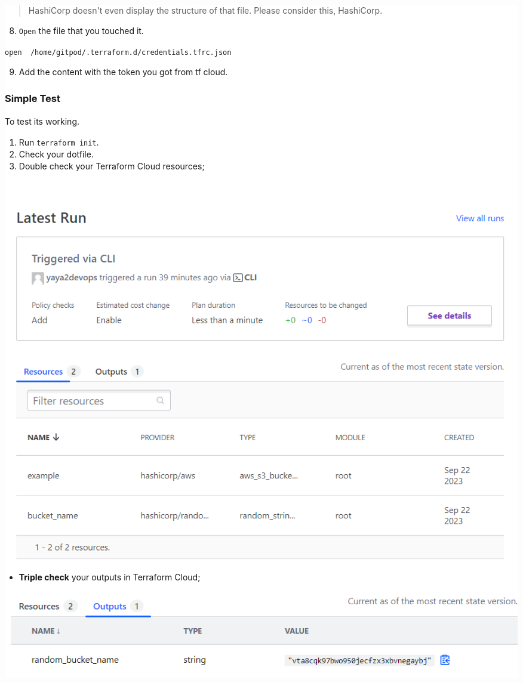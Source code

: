 > HashiCorp doesn't even display the structure of that file. Please consider this, HashiCorp.
8. `Open` the file that you touched it. 
```
open  /home/gitpod/.terraform.d/credentials.tfrc.json
```
9. Add the content with the token you got from tf cloud.

### Simple Test

To test its working. 

1. Run `terraform init`.
2. Check your dotfile.
3. Double check your Terraform Cloud resources;

![Infra State Resources](../assets/0.7.0/tf-cloud.png)

- **Triple check** your outputs in Terraform Cloud;

![Infra State Output](../assets/0.7.0/mini-out.png)

